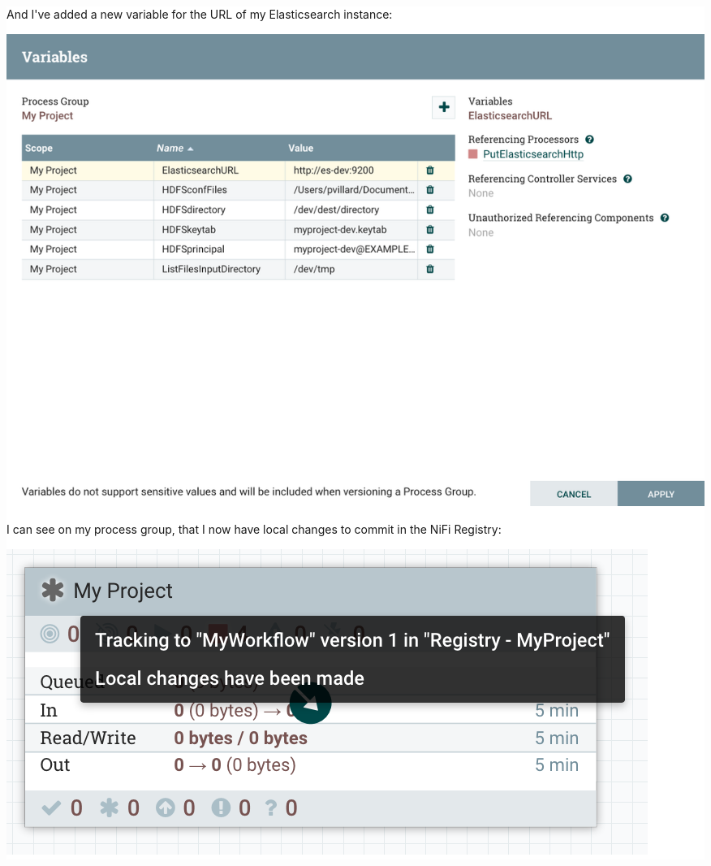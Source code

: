 And I've added a new variable for the URL of my Elasticsearch instance:

![Screen Shot 2018-03-30 at 3.10.50 PM.png](images/screen-shot-2018-03-30-at-3-10-50-pm.png)

I can see on my process group, that I now have local changes to commit in the NiFi Registry:

![Screen Shot 2018-03-30 at 3.14.41 PM.png](images/screen-shot-2018-03-30-at-3-14-41-pm.png)
